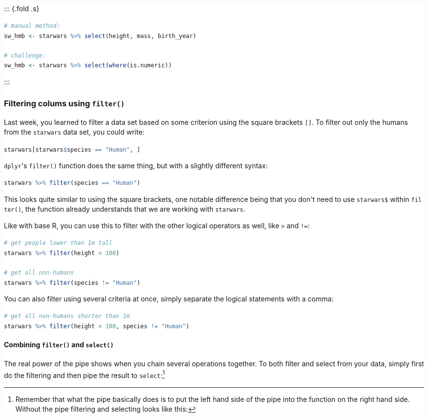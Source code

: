 ::: {.fold .s}

```r
# manual method:
sw_hmb <- starwars %>% select(height, mass, birth_year)

# challenge:
sw_hmb <- starwars %>% select(where(is.numeric))

```
:::

### Filtering colums using `filter()`

Last week, you learned to filter a data set based on some criterion using the square brackets `[]`. To filter out only the humans from the `starwars` data set, you could write:


```r
starwars[starwars$species == "Human", ]
```

`dplyr`'s `filter()` function does the same thing, but with a slightly different syntax:


```r
starwars %>% filter(species == "Human")
```

This looks quite similar to using the square brackets, one notable difference being that you don't need to use `starwars$` within `filter()`, the function already understands that we are working with `starwars`.

Like with base R, you can use this to filter with the other logical operators as well, like `>` and `!=`:


```r
# get people lower than 1m tall
starwars %>% filter(height < 100)

# get all non-humans
starwars %>% filter(species != "Human")
```

You can also filter using several criteria at once, simply separate the logical statements with a comma:


```r
# get all non-humans shorter than 1m
starwars %>% filter(height < 100, species != "Human")
```

#### Combining `filter()` and `select()`

The real power of the pipe shows when you chain several operations together. To both filter and select from your data, simply first do the filtering and then pipe the result to `select`:[^exercise2-2]


[^exercise2-1]: Remember that you only need to install a package once, but that it needs to be loaded with `library()` every time you want to use it.
[^exercise2-2]: Remember that what the pipe basically does is to put the left hand side of the pipe into the function on the right hand side. Without the pipe filtering and selecting looks like this:
[^exercise2-3]: for example, you could realise that it doesn't make sense to calculate mean and standard deviation when you only have a single value, like we've done quite a bit
[^exercise2-4]: In practice, it's probably smart to make an object of your intermediary results every now and then.
[^exercise2-5]: There are more you *could* use, but these three are the ones that are strictly necessary.
[^exercise2-6]: Like this!
[^exercise2-7]: Notice how our plot is built up layer by layer. Just to remind you, here's how the code for our plot would look without creating intermediary objects:
[^exercise2-8]: The `|` inside `filter()` in the code means "or". So our logical statement can be read as: `species` is "Human" OR `species` is "Droid" OR `species` is "Ewok".